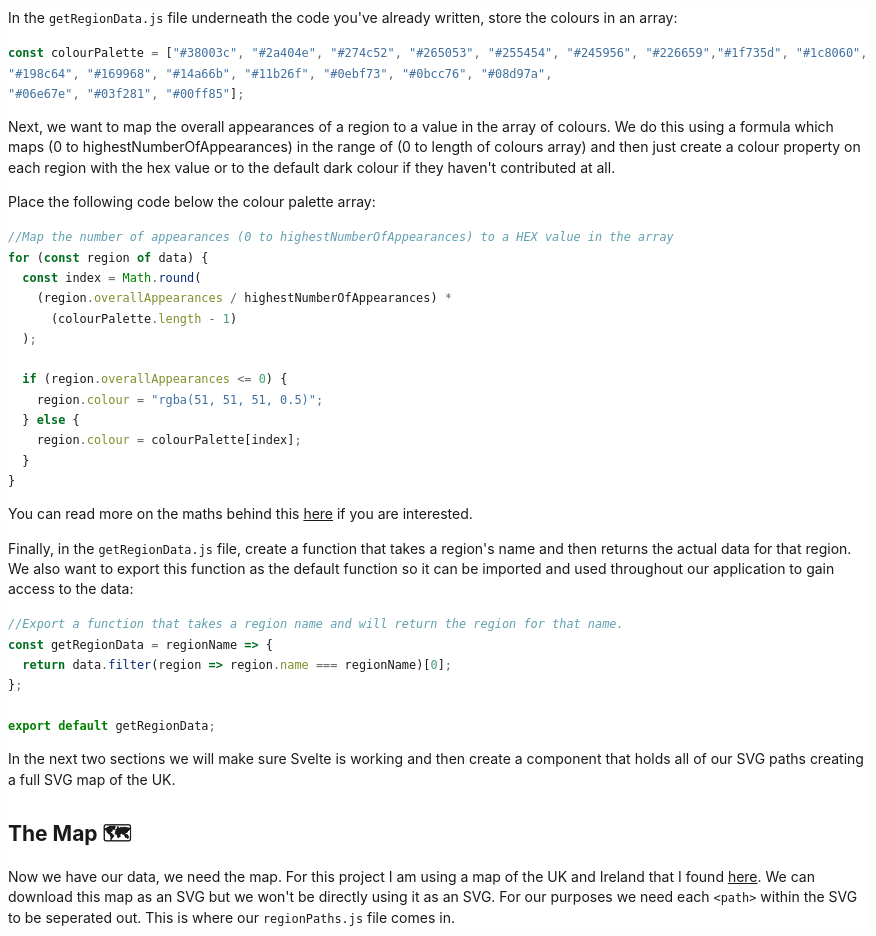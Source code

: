 In the `getRegionData.js` file underneath the code you've already written, store the colours in an array:

```javascript
const colourPalette = ["#38003c", "#2a404e", "#274c52", "#265053", "#255454", "#245956", "#226659","#1f735d", "#1c8060", "#198c64", "#169968", "#14a66b", "#11b26f", "#0ebf73", "#0bcc76", "#08d97a",
"#06e67e", "#03f281", "#00ff85"];
```

Next, we want to map the overall appearances of a region to a value in the array of colours. We do this using a formula which maps (0 to highestNumberOfAppearances) in the range of (0 to length of colours array) and then just create a colour property on each region with the hex value or to the default dark colour if they haven't contributed at all.

Place the following code below the colour palette array:

```javascript
//Map the number of appearances (0 to highestNumberOfAppearances) to a HEX value in the array
for (const region of data) {
  const index = Math.round(
    (region.overallAppearances / highestNumberOfAppearances) *
      (colourPalette.length - 1)
  );

  if (region.overallAppearances <= 0) {
    region.colour = "rgba(51, 51, 51, 0.5)";
  } else {
    region.colour = colourPalette[index];
  }
}
```

You can read more on the maths behind this [here](https://math.stackexchange.com/questions/377169/calculating-a-value-inside-one-range-to-a-value-of-another-range) if you are interested.

Finally, in the `getRegionData.js` file, create a function that takes a region's name and then returns the actual data for that region. We also want to export this function as the default function so it can be imported and used throughout our application to gain access to the data:

```javascript
//Export a function that takes a region name and will return the region for that name.
const getRegionData = regionName => {
  return data.filter(region => region.name === regionName)[0];
};

export default getRegionData;
```

In the next two sections we will make sure Svelte is working and then create a component that holds all of our SVG paths creating a full SVG map of the UK.

## The Map 🗺️

Now we have our data, we need the map. For this project I am using a map of the UK and Ireland that I found [here](https://mapsvg.com/maps/united-kingdom-counties/). We can download this map as an SVG but we won't be directly using it as an SVG. For our purposes we need each `<path>` within the SVG to be seperated out. This is where our `regionPaths.js` file comes in.
